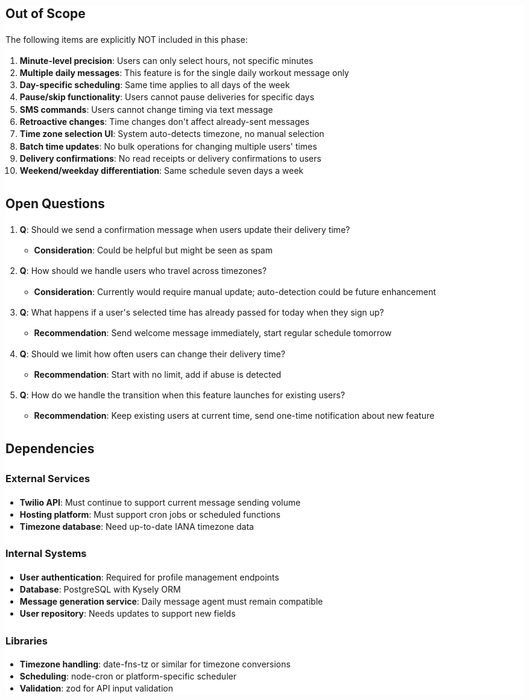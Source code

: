 ## Out of Scope

The following items are explicitly NOT included in this phase:

1. **Minute-level precision**: Users can only select hours, not specific minutes
2. **Multiple daily messages**: This feature is for the single daily workout message only
3. **Day-specific scheduling**: Same time applies to all days of the week
4. **Pause/skip functionality**: Users cannot pause deliveries for specific days
5. **SMS commands**: Users cannot change timing via text message
6. **Retroactive changes**: Time changes don't affect already-sent messages
7. **Time zone selection UI**: System auto-detects timezone, no manual selection
8. **Batch time updates**: No bulk operations for changing multiple users' times
9. **Delivery confirmations**: No read receipts or delivery confirmations to users
10. **Weekend/weekday differentiation**: Same schedule seven days a week

## Open Questions

1. **Q**: Should we send a confirmation message when users update their delivery time?
   - **Consideration**: Could be helpful but might be seen as spam

2. **Q**: How should we handle users who travel across timezones?
   - **Consideration**: Currently would require manual update; auto-detection could be future enhancement

3. **Q**: What happens if a user's selected time has already passed for today when they sign up?
   - **Recommendation**: Send welcome message immediately, start regular schedule tomorrow

4. **Q**: Should we limit how often users can change their delivery time?
   - **Recommendation**: Start with no limit, add if abuse is detected

5. **Q**: How do we handle the transition when this feature launches for existing users?
   - **Recommendation**: Keep existing users at current time, send one-time notification about new feature

## Dependencies

### External Services
- **Twilio API**: Must continue to support current message sending volume
- **Hosting platform**: Must support cron jobs or scheduled functions
- **Timezone database**: Need up-to-date IANA timezone data

### Internal Systems
- **User authentication**: Required for profile management endpoints
- **Database**: PostgreSQL with Kysely ORM
- **Message generation service**: Daily message agent must remain compatible
- **User repository**: Needs updates to support new fields

### Libraries
- **Timezone handling**: date-fns-tz or similar for timezone conversions
- **Scheduling**: node-cron or platform-specific scheduler
- **Validation**: zod for API input validation
